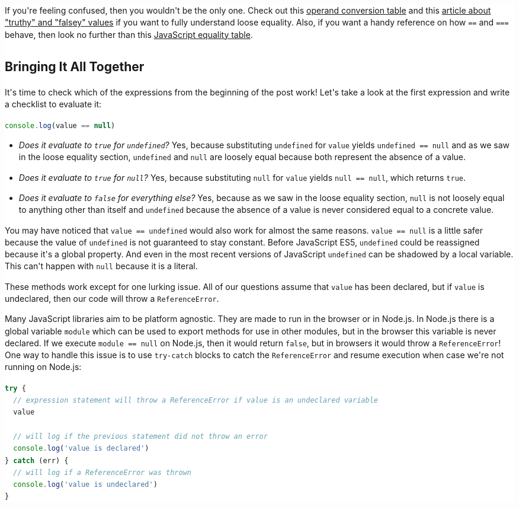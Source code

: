 If you're feeling confused, then you wouldn't be the only one. Check out this
[operand conversion table](https://developer.mozilla.org/en-US/docs/Web/JavaScript/Equality_comparisons_and_sameness#Loose_equality_using)
and this
[article about "truthy" and "falsey" values](https://www.sitepoint.com/javascript-truthy-falsy)
if you want to fully understand loose equality. Also, if you want a handy
reference on how `==` and `===` behave, then look no further than this
[JavaScript equality table](https://dorey.github.io/JavaScript-Equality-Table/unified).

## Bringing It All Together

It's time to check which of the expressions from the beginning of the post work!
Let's take a look at the first expression and write a checklist to evaluate it:



```js
console.log(value == null)
```

- _Does it evaluate to `true` for `undefined`?_ Yes, because substituting
  `undefined` for `value` yields `undefined == null` and as we saw in the loose
  equality section, `undefined` and `null` are loosely equal because both
  represent the absence of a value.

- _Does it evaluate to `true` for `null`?_ Yes, because substituting `null` for
  `value` yields `null == null`, which returns `true`.

- _Does it evaluate to `false` for everything else?_ Yes, because as we saw in
  the loose equality section, `null` is not loosely equal to anything other than
  itself and `undefined` because the absence of a value is never considered
  equal to a concrete value.

You may have noticed that `value == undefined` would also work for almost the
same reasons. `value == null` is a little safer because the value of `undefined`
is not guaranteed to stay constant. Before JavaScript ES5, `undefined` could be
reassigned because it's a global property. And even in the most recent versions
of JavaScript `undefined` can be shadowed by a local variable. This can't happen
with `null` because it is a literal.

These methods work except for one lurking issue. All of our questions assume
that `value` has been declared, but if `value` is undeclared, then our code will
throw a `ReferenceError`.

Many JavaScript libraries aim to be platform agnostic. They are made to run in
the browser or in Node.js. In Node.js there is a global variable `module` which
can be used to export methods for use in other modules, but in the browser this
variable is never declared. If we execute `module == null` on Node.js, then it
would return `false`, but in browsers it would throw a `ReferenceError`! One way
to handle this issue is to use `try-catch` blocks to catch the `ReferenceError`
and resume execution when case we're not running on Node.js:



```js
try {
  // expression statement will throw a ReferenceError if value is an undeclared variable
  value

  // will log if the previous statement did not throw an error
  console.log('value is declared')
} catch (err) {
  // will log if a ReferenceError was thrown
  console.log('value is undeclared')
}
```

